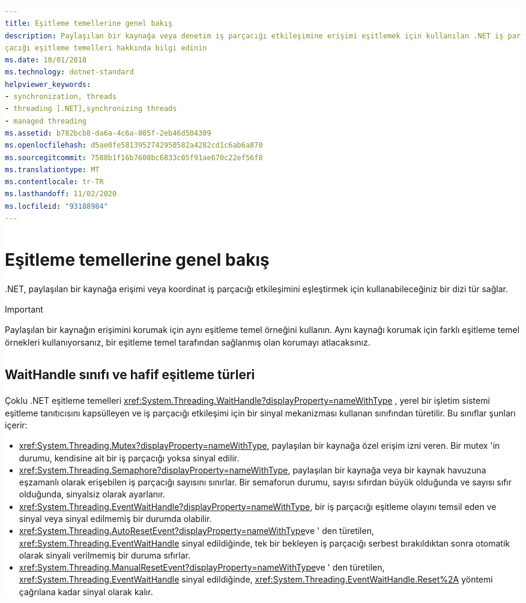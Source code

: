 ```yaml
---
title: Eşitleme temellerine genel bakış
description: Paylaşılan bir kaynağa veya denetim iş parçacığı etkileşimine erişimi eşitlemek için kullanılan .NET iş parçacığı eşitleme temelleri hakkında bilgi edinin
ms.date: 10/01/2018
ms.technology: dotnet-standard
helpviewer_keywords:
- synchronization, threads
- threading [.NET],synchronizing threads
- managed threading
ms.assetid: b782bcb8-da6a-4c6a-805f-2eb46d504309
ms.openlocfilehash: d5ae0fe5813952742950582a4282cd1c6ab6a870
ms.sourcegitcommit: 7588b1f16b7608bc6833c05f91ae670c22ef56f8
ms.translationtype: MT
ms.contentlocale: tr-TR
ms.lasthandoff: 11/02/2020
ms.locfileid: "93188984"
---
```

# <a name="overview-of-synchronization-primitives"></a>Eşitleme temellerine genel bakış

.NET, paylaşılan bir kaynağa erişimi veya koordinat iş parçacığı etkileşimini eşleştirmek için kullanabileceğiniz bir dizi tür sağlar.

> [!IMPORTANT]
> Paylaşılan bir kaynağın erişimini korumak için aynı eşitleme temel örneğini kullanın. Aynı kaynağı korumak için farklı eşitleme temel örnekleri kullanıyorsanız, bir eşitleme temel tarafından sağlanmış olan korumayı atlacaksınız.

## <a name="waithandle-class-and-lightweight-synchronization-types"></a>WaitHandle sınıfı ve hafif eşitleme türleri

Çoklu .NET eşitleme temelleri <xref:System.Threading.WaitHandle?displayProperty=nameWithType> , yerel bir işletim sistemi eşitleme tanıtıcısını kapsülleyen ve iş parçacığı etkileşimi için bir sinyal mekanizması kullanan sınıfından türetilir. Bu sınıflar şunları içerir:

- <xref:System.Threading.Mutex?displayProperty=nameWithType>, paylaşılan bir kaynağa özel erişim izni veren. Bir mutex 'in durumu, kendisine ait bir iş parçacığı yoksa sinyal edilir.
- <xref:System.Threading.Semaphore?displayProperty=nameWithType>, paylaşılan bir kaynağa veya bir kaynak havuzuna eşzamanlı olarak erişebilen iş parçacığı sayısını sınırlar. Bir semaforun durumu, sayısı sıfırdan büyük olduğunda ve sayısı sıfır olduğunda, sinyalsiz olarak ayarlanır.
- <xref:System.Threading.EventWaitHandle?displayProperty=nameWithType>, bir iş parçacığı eşitleme olayını temsil eden ve sinyal veya sinyal edilmemiş bir durumda olabilir.
- <xref:System.Threading.AutoResetEvent?displayProperty=nameWithType>ve ' den türetilen, <xref:System.Threading.EventWaitHandle> sinyal edildiğinde, tek bir bekleyen iş parçacığı serbest bırakıldıktan sonra otomatik olarak sinyali verilmemiş bir duruma sıfırlar.
- <xref:System.Threading.ManualResetEvent?displayProperty=nameWithType>ve ' den türetilen, <xref:System.Threading.EventWaitHandle> sinyal edildiğinde, <xref:System.Threading.EventWaitHandle.Reset%2A> yöntemi çağrılana kadar sinyal olarak kalır.
